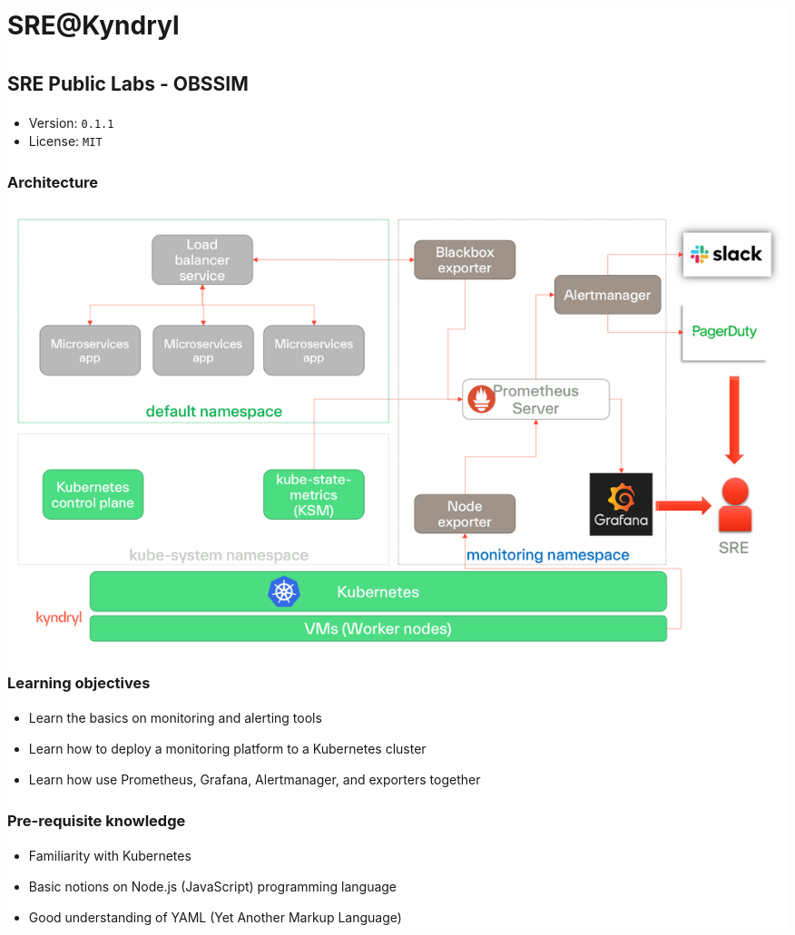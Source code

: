 # SRE@Kyndryl

## SRE Public Labs - OBSSIM

* Version: `0.1.1`
* License: `MIT`

### Architecture

![arch](./images/sre-public-labs-obssim.png)

### Learning objectives

* Learn the basics on monitoring and alerting tools

* Learn how to deploy a monitoring platform to a Kubernetes cluster

* Learn how use Prometheus, Grafana, Alertmanager, and exporters together

### Pre-requisite knowledge

* Familiarity with Kubernetes

* Basic notions on Node.js (JavaScript) programming language

* Good understanding of YAML (Yet Another Markup Language)
